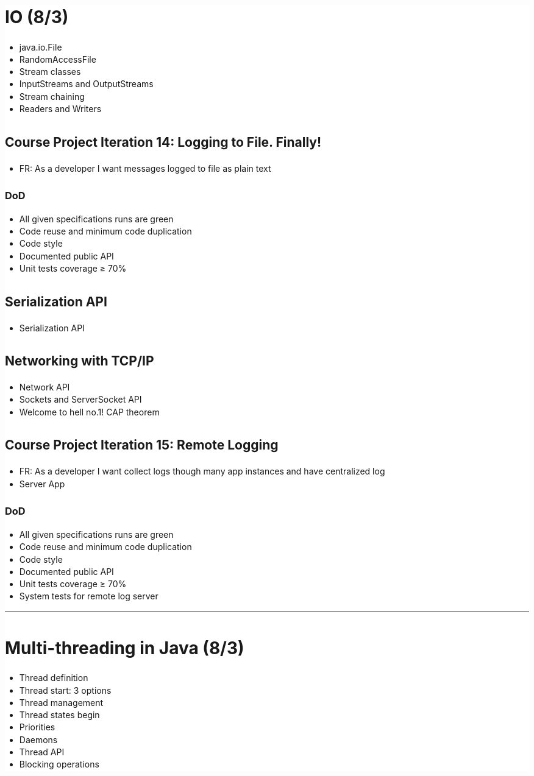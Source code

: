 
# IO (8/3)
- java.io.File
- RandomAccessFile
- Stream classes
- InputStreams and OutputStreams
- Stream chaining
- Readers and Writers

## Course Project Iteration 14: Logging to File. Finally!
- FR: As a developer I want messages logged to file as plain text

### DoD
- All given specifications runs are green
- Code reuse and minimum code duplication
- Code style
- Documented public API
- Unit tests coverage ≥ 70%

## Serialization API
- Serialization API

## Networking with TCP/IP
- Network API
- Sockets and ServerSocket API
- Welcome to hell no.1! CAP theorem

## Course Project Iteration 15: Remote Logging
- FR: As a developer I want collect logs though many app instances and have centralized log
- Server App

### DoD
- All given specifications runs are green
- Code reuse and minimum code duplication
- Code style
- Documented public API
- Unit tests coverage ≥ 70%
- System tests for remote log server

---

# Multi-threading in Java (8/3)
- Thread definition
- Thread start: 3 options
- Thread management
- Thread states begin
- Priorities
- Daemons
- Thread API
- Blocking operations
